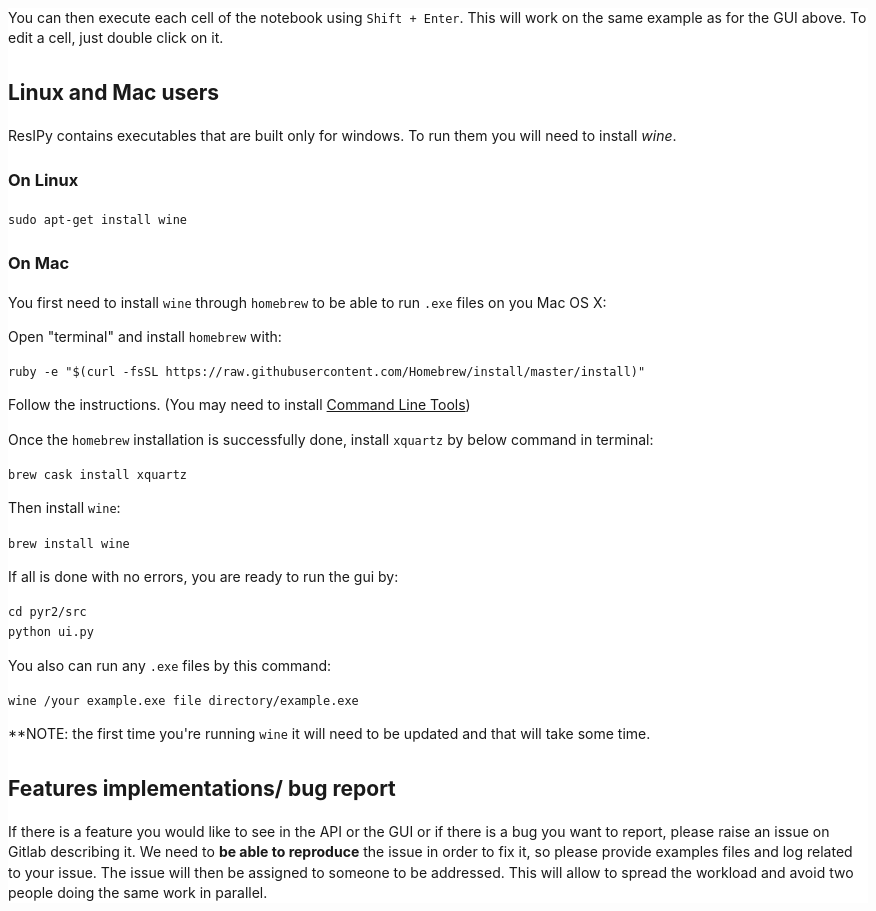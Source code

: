 You can then execute each cell of the notebook using ```Shift + Enter```. This will work on the same example as for the GUI above.
To edit a cell, just double click on it.




Linux and Mac users
-------------------
ResIPy contains executables that are built only for windows. To run them you will need to install *wine*.

### On Linux

```
sudo apt-get install wine
```

### On Mac

You first need to install ```wine``` through ```homebrew``` to be able to run ```.exe``` files on you Mac OS X:

Open "terminal" and install ```homebrew``` with:
```
ruby -e "$(curl -fsSL https://raw.githubusercontent.com/Homebrew/install/master/install)"
```
Follow the instructions. (You may need to install [Command Line Tools](http://osxdaily.com/2014/02/12/install-command-line-tools-mac-os-x/))

Once the ```homebrew``` installation is successfully done, install ```xquartz``` by below command in terminal:
```
brew cask install xquartz
```

Then install ```wine```:
```
brew install wine
```

If all is done with no errors, you are ready to run the gui by: 
```
cd pyr2/src
python ui.py
``` 
You also can run any ```.exe``` files by this command:
```
wine /your example.exe file directory/example.exe
```

**NOTE: the first time you're running ```wine``` it will need to be updated and that will take some time.



Features implementations/ bug report
----
If there is a feature you would like to see in the API or the GUI or if there is a bug you want to report,
 please raise an issue on Gitlab describing it. We need to **be able to reproduce** the issue in order to fix it, so please provide
 examples files and log related to your issue.
The issue will then be assigned to someone to be addressed. This will allow to spread the workload and avoid
two people doing the same work in parallel.
